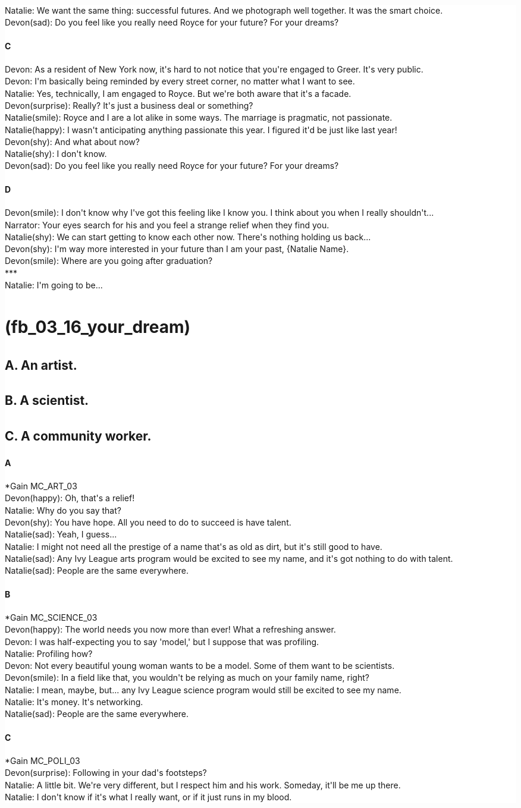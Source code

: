 Natalie: We want the same thing: successful futures. And we photograph well together. It was the smart choice.  
Devon(sad): Do you feel like you really need Royce for your future? For your dreams?  
#### C  
Devon: As a resident of New York now, it's hard to not notice that you're engaged to Greer. It's very public.  
Devon: I'm basically being reminded by every street corner, no matter what I want to see.  
Natalie: Yes, technically, I am engaged to Royce. But we're both aware that it's a facade.  
Devon(surprise): Really? It's just a business deal or something?  
Natalie(smile): Royce and I are a lot alike in some ways. The marriage is pragmatic, not passionate.  
Natalie(happy): I wasn't anticipating anything passionate this year. I figured it'd be just like last year!  
Devon(shy): And what about now?  
Natalie(shy): I don't know.  
Devon(sad): Do you feel like you really need Royce for your future? For your dreams?  
#### D  
Devon(smile): I don't know why I've got this feeling like I know you. I think about you when I really shouldn't...  
Narrator: Your eyes search for his and you feel a strange relief when they find you.  
Natalie(shy): We can start getting to know each other now. There's nothing holding us back...  
Devon(shy): I'm way more interested in your future than I am your past, {Natalie Name}.  
Devon(smile): Where are you going after graduation?  
\***  
Natalie: I'm going to be...  
# (fb_03_16_your_dream)  
## A. An artist.  
## B. A scientist.  
## C. A community worker.  
#### A  
\*Gain MC_ART_03  
Devon(happy): Oh, that's a relief!  
Natalie: Why do you say that?  
Devon(shy): You have hope. All you need to do to succeed is have talent.  
Natalie(sad): Yeah, I guess...  
Natalie: I might not need all the prestige of a name that's as old as dirt, but it's still good to have.  
Natalie(sad): Any Ivy League arts program would be excited to see my name, and it's got nothing to do with talent.  
Natalie(sad): People are the same everywhere.  
#### B  
\*Gain MC_SCIENCE_03  
Devon(happy): The world needs you now more than ever! What a refreshing answer.  
Devon: I was half-expecting you to say 'model,' but I suppose that was profiling.  
Natalie: Profiling how?  
Devon: Not every beautiful young woman wants to be a model. Some of them want to be scientists.  
Devon(smile): In a field like that, you wouldn't be relying as much on your family name, right?  
Natalie: I mean, maybe, but... any Ivy League science program would still be excited to see my name.  
Natalie: It's money. It's networking.  
Natalie(sad): People are the same everywhere.  
#### C  
\*Gain MC_POLI_03  
Devon(surprise): Following in your dad's footsteps?  
Natalie: A little bit. We're very different, but I respect him and his work. Someday, it'll be me up there.  
Natalie: I don't know if it's what I really want, or if it just runs in my blood.  